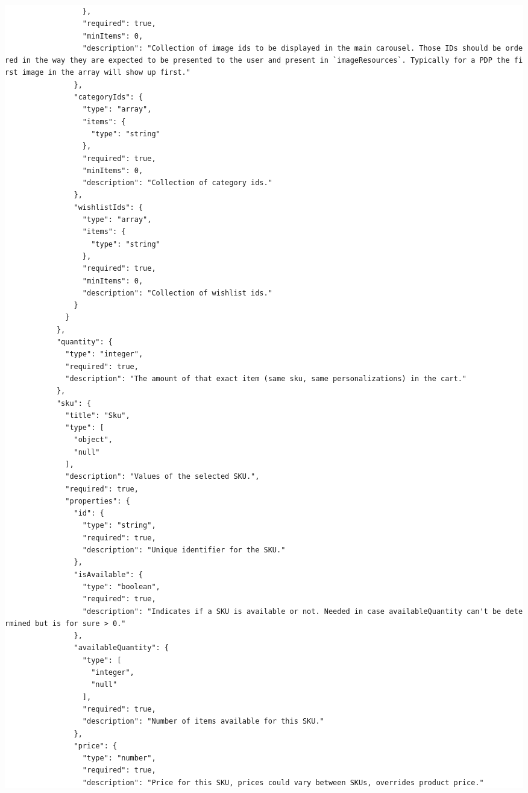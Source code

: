                       },
                      "required": true,
                      "minItems": 0,
                      "description": "Collection of image ids to be displayed in the main carousel. Those IDs should be ordered in the way they are expected to be presented to the user and present in `imageResources`. Typically for a PDP the first image in the array will show up first."
                    },
                    "categoryIds": {
                      "type": "array",
                      "items": {
                        "type": "string"
                      },
                      "required": true,
                      "minItems": 0,
                      "description": "Collection of category ids."
                    },
                    "wishlistIds": {
                      "type": "array",
                      "items": {
                        "type": "string"
                      },
                      "required": true,
                      "minItems": 0,
                      "description": "Collection of wishlist ids."
                    }
                  }
                },
                "quantity": {
                  "type": "integer",
                  "required": true,
                  "description": "The amount of that exact item (same sku, same personalizations) in the cart."
                },
                "sku": {
                  "title": "Sku",
                  "type": [
                    "object",
                    "null"
                  ],
                  "description": "Values of the selected SKU.",
                  "required": true,
                  "properties": {
                    "id": {
                      "type": "string",
                      "required": true,
                      "description": "Unique identifier for the SKU."
                    },
                    "isAvailable": {
                      "type": "boolean",
                      "required": true,
                      "description": "Indicates if a SKU is available or not. Needed in case availableQuantity can't be determined but is for sure > 0."
                    },
                    "availableQuantity": {
                      "type": [
                        "integer",
                        "null"
                      ],
                      "required": true,
                      "description": "Number of items available for this SKU."
                    },
                    "price": {
                      "type": "number",
                      "required": true,
                      "description": "Price for this SKU, prices could vary between SKUs, overrides product price."
